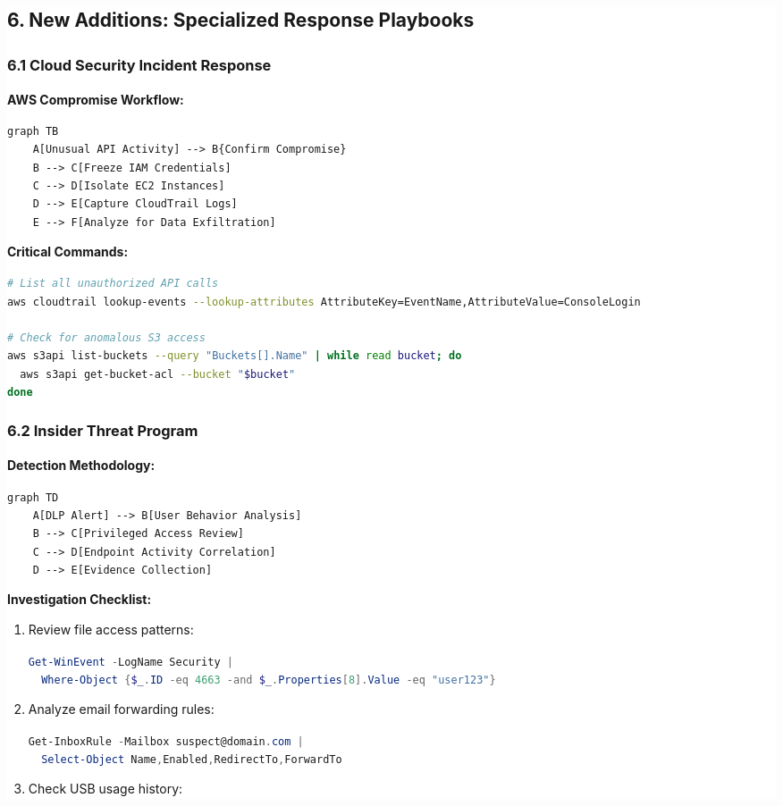 ## **6. New Additions: Specialized Response Playbooks**

### **6.1 Cloud Security Incident Response**

**AWS Compromise Workflow:**

```mermaid
graph TB
    A[Unusual API Activity] --> B{Confirm Compromise}
    B --> C[Freeze IAM Credentials]
    C --> D[Isolate EC2 Instances]
    D --> E[Capture CloudTrail Logs]
    E --> F[Analyze for Data Exfiltration]
```

**Critical Commands:**

```bash
# List all unauthorized API calls
aws cloudtrail lookup-events --lookup-attributes AttributeKey=EventName,AttributeValue=ConsoleLogin

# Check for anomalous S3 access
aws s3api list-buckets --query "Buckets[].Name" | while read bucket; do
  aws s3api get-bucket-acl --bucket "$bucket"
done
```

### **6.2 Insider Threat Program**

**Detection Methodology:**

```mermaid
graph TD
    A[DLP Alert] --> B[User Behavior Analysis]
    B --> C[Privileged Access Review]
    C --> D[Endpoint Activity Correlation]
    D --> E[Evidence Collection]
```

**Investigation Checklist:**

1. Review file access patterns:

   ```powershell
   Get-WinEvent -LogName Security | 
     Where-Object {$_.ID -eq 4663 -and $_.Properties[8].Value -eq "user123"}
   ```

2. Analyze email forwarding rules:

   ```powershell
   Get-InboxRule -Mailbox suspect@domain.com | 
     Select-Object Name,Enabled,RedirectTo,ForwardTo
   ```

3. Check USB usage history:
